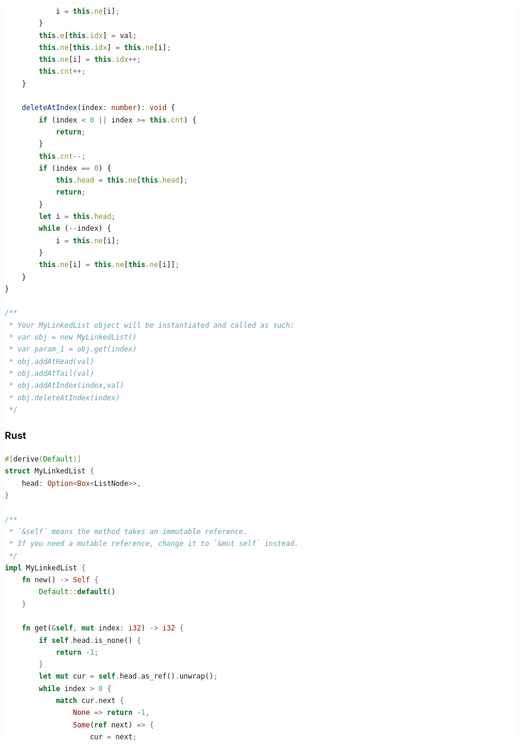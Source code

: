 ```ts
            i = this.ne[i];
        }
        this.e[this.idx] = val;
        this.ne[this.idx] = this.ne[i];
        this.ne[i] = this.idx++;
        this.cnt++;
    }

    deleteAtIndex(index: number): void {
        if (index < 0 || index >= this.cnt) {
            return;
        }
        this.cnt--;
        if (index == 0) {
            this.head = this.ne[this.head];
            return;
        }
        let i = this.head;
        while (--index) {
            i = this.ne[i];
        }
        this.ne[i] = this.ne[this.ne[i]];
    }
}

/**
 * Your MyLinkedList object will be instantiated and called as such:
 * var obj = new MyLinkedList()
 * var param_1 = obj.get(index)
 * obj.addAtHead(val)
 * obj.addAtTail(val)
 * obj.addAtIndex(index,val)
 * obj.deleteAtIndex(index)
 */
```

### **Rust**

```rust
#[derive(Default)]
struct MyLinkedList {
    head: Option<Box<ListNode>>,
}

/**
 * `&self` means the method takes an immutable reference.
 * If you need a mutable reference, change it to `&mut self` instead.
 */
impl MyLinkedList {
    fn new() -> Self {
        Default::default()
    }

    fn get(&self, mut index: i32) -> i32 {
        if self.head.is_none() {
            return -1;
        }
        let mut cur = self.head.as_ref().unwrap();
        while index > 0 {
            match cur.next {
                None => return -1,
                Some(ref next) => {
                    cur = next;
```